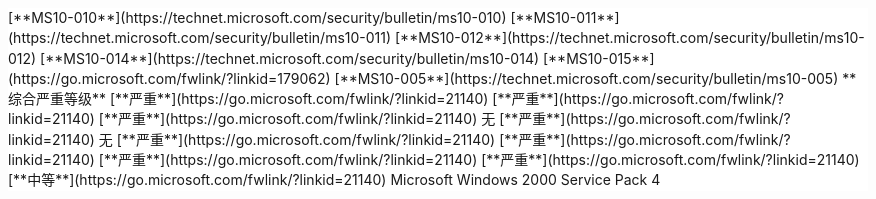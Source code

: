 </td>
<td style="border:1px solid black;">
[**MS10-010**](https://technet.microsoft.com/security/bulletin/ms10-010)
</td>
<td style="border:1px solid black;">
[**MS10-011**](https://technet.microsoft.com/security/bulletin/ms10-011)
</td>
<td style="border:1px solid black;">
[**MS10-012**](https://technet.microsoft.com/security/bulletin/ms10-012)
</td>
<td style="border:1px solid black;">
[**MS10-014**](https://technet.microsoft.com/security/bulletin/ms10-014)
</td>
<td style="border:1px solid black;">
[**MS10-015**](https://go.microsoft.com/fwlink/?linkid=179062)
</td>
<td style="border:1px solid black;">
[**MS10-005**](https://technet.microsoft.com/security/bulletin/ms10-005)
</td>
</tr>
<tr class="alternateRow">
<td style="border:1px solid black;">
**综合严重等级**
</td>
<td style="border:1px solid black;">
[**严重**](https://go.microsoft.com/fwlink/?linkid=21140)
</td>
<td style="border:1px solid black;">
[**严重**](https://go.microsoft.com/fwlink/?linkid=21140)
</td>
<td style="border:1px solid black;">
[**严重**](https://go.microsoft.com/fwlink/?linkid=21140)
</td>
<td style="border:1px solid black;">
无
</td>
<td style="border:1px solid black;">
[**严重**](https://go.microsoft.com/fwlink/?linkid=21140)
</td>
<td style="border:1px solid black;">
无
</td>
<td style="border:1px solid black;">
[**严重**](https://go.microsoft.com/fwlink/?linkid=21140)
</td>
<td style="border:1px solid black;">
[**严重**](https://go.microsoft.com/fwlink/?linkid=21140)
</td>
<td style="border:1px solid black;">
[**严重**](https://go.microsoft.com/fwlink/?linkid=21140)
</td>
<td style="border:1px solid black;">
[**严重**](https://go.microsoft.com/fwlink/?linkid=21140)
</td>
<td style="border:1px solid black;">
[**中等**](https://go.microsoft.com/fwlink/?linkid=21140)
</td>
</tr>
<tr>
<td style="border:1px solid black;">
Microsoft Windows 2000 Service Pack 4
</td>
<td style="border:1px solid black;">